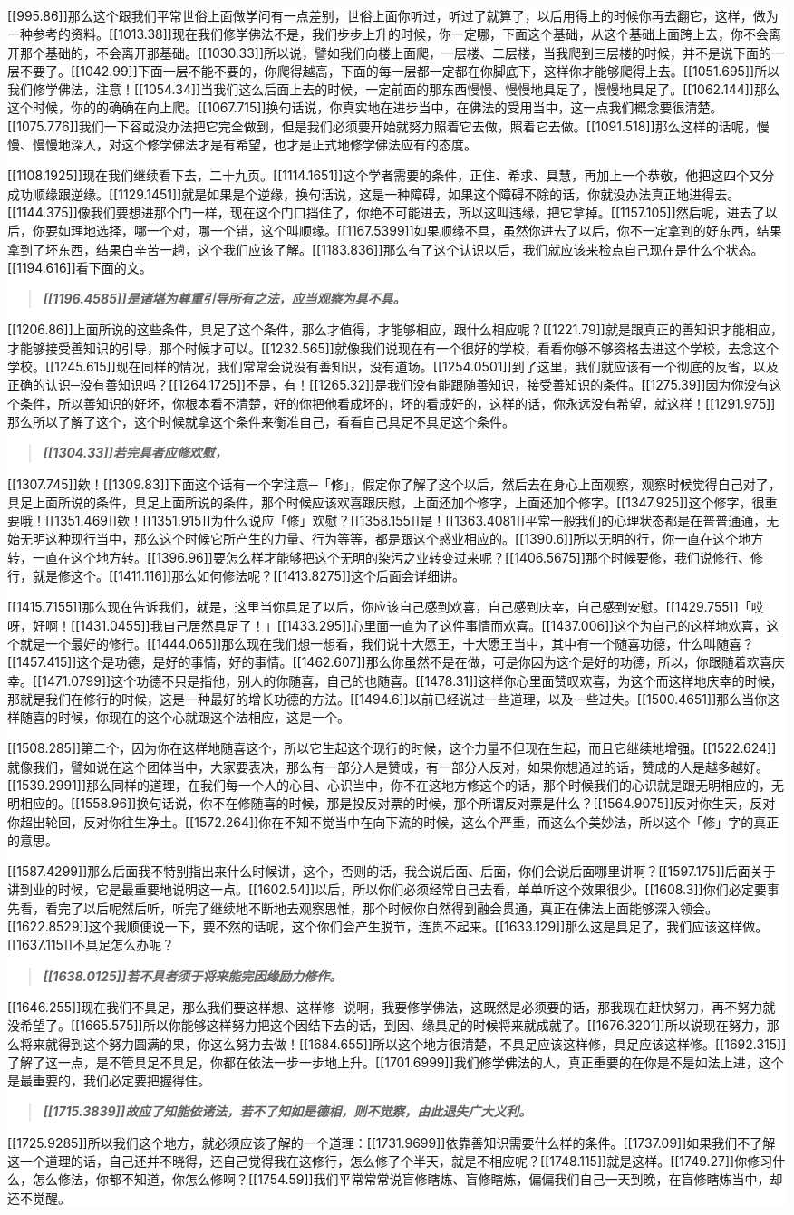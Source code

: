 [[995.86]]那么这个跟我们平常世俗上面做学问有一点差别，世俗上面你听过，听过了就算了，以后用得上的时候你再去翻它，这样，做为一种参考的资料。[[1013.38]]现在我们修学佛法不是，我们步步上升的时候，你一定哪，下面这个基础，从这个基础上面跨上去，你不会离开那个基础的，不会离开那基础。[[1030.33]]所以说，譬如我们向楼上面爬，一层楼、二层楼，当我爬到三层楼的时候，并不是说下面的一层不要了。[[1042.99]]下面一层不能不要的，你爬得越高，下面的每一层都一定都在你脚底下，这样你才能够爬得上去。[[1051.695]]所以我们修学佛法，注意！[[1054.34]]当我们这么后面上去的时候，一定前面的那东西慢慢、慢慢地具足了，慢慢地具足了。[[1062.144]]那么这个时候，你的的确确在向上爬。[[1067.715]]换句话说，你真实地在进步当中，在佛法的受用当中，这一点我们概念要很清楚。[[1075.776]]我们一下容或没办法把它完全做到，但是我们必须要开始就努力照着它去做，照着它去做。[[1091.518]]那么这样的话呢，慢慢、慢慢地深入，对这个修学佛法才是有希望，也才是正式地修学佛法应有的态度。

[[1108.1925]]现在我们继续看下去，二十九页。[[1114.1651]]这个学者需要的条件，正住、希求、具慧，再加上一个恭敬，他把这四个又分成功顺缘跟逆缘。[[1129.1451]]就是如果是个逆缘，换句话说，这是一种障碍，如果这个障碍不除的话，你就没办法真正地进得去。[[1144.375]]像我们要想进那个门一样，现在这个门口挡住了，你绝不可能进去，所以这叫违缘，把它拿掉。[[1157.105]]然后呢，进去了以后，你要如理地选择，哪一个对，哪一个错，这个叫顺缘。[[1167.5399]]如果顺缘不具，虽然你进去了以后，你不一定拿到的好东西，结果拿到了坏东西，结果白辛苦一趟，这个我们应该了解。[[1183.836]]那么有了这个认识以后，我们就应该来检点自己现在是什么个状态。[[1194.616]]看下面的文。

> _**[[1196.4585]]是诸堪为尊重引导所有之法，应当观察为具不具。**_  

[[1206.86]]上面所说的这些条件，具足了这个条件，那么才值得，才能够相应，跟什么相应呢？[[1221.79]]就是跟真正的善知识才能相应，才能够接受善知识的引导，那个时候才可以。[[1232.565]]就像我们说现在有一个很好的学校，看看你够不够资格去进这个学校，去念这个学校。[[1245.615]]现在同样的情况，我们常常会说没有善知识，没有道场。[[1254.0501]]到了这里，我们就应该有一个彻底的反省，以及正确的认识─没有善知识吗？[[1264.1725]]不是，有！[[1265.32]]是我们没有能跟随善知识，接受善知识的条件。[[1275.39]]因为你没有这个条件，所以善知识的好坏，你根本看不清楚，好的你把他看成坏的，坏的看成好的，这样的话，你永远没有希望，就这样！[[1291.975]]那么所以了解了这个，这个时候就拿这个条件来衡准自己，看看自己具足不具足这个条件。

> _**[[1304.33]]若完具者应修欢慰，**_  

[[1307.745]]欸！[[1309.83]]下面这个话有一个字注意─「修」，假定你了解了这个以后，然后去在身心上面观察，观察时候觉得自己对了，具足上面所说的条件，具足上面所说的条件，那个时候应该欢喜跟庆慰，上面还加个修字，上面还加个修字。[[1347.925]]这个修字，很重要哦！[[1351.469]]欸！[[1351.915]]为什么说应「修」欢慰？[[1358.155]]是！[[1363.4081]]平常一般我们的心理状态都是在普普通通，无始无明这种现行当中，那么这个时候它所产生的力量、行为等等，都是跟这个惑业相应的。[[1390.6]]所以无明的行，你一直在这个地方转，一直在这个地方转。[[1396.96]]要怎么样才能够把这个无明的染污之业转变过来呢？[[1406.5675]]那个时候要修，我们说修行、修行，就是修这个。[[1411.116]]那么如何修法呢？[[1413.8275]]这个后面会详细讲。

[[1415.7155]]那么现在告诉我们，就是，这里当你具足了以后，你应该自己感到欢喜，自己感到庆幸，自己感到安慰。[[1429.755]]「哎呀，好啊！[[1431.0455]]我自己居然具足了！」[[1433.295]]心里面一直为了这件事情而欢喜。[[1437.006]]这个为自己的这样地欢喜，这个就是一个最好的修行。[[1444.065]]那么现在我们想一想看，我们说十大愿王，十大愿王当中，其中有一个随喜功德，什么叫随喜？[[1457.415]]这个是功德，是好的事情，好的事情。[[1462.607]]那么你虽然不是在做，可是你因为这个是好的功德，所以，你跟随着欢喜庆幸。[[1471.0799]]这个功德不只是指他，别人的你随喜，自己的也随喜。[[1478.31]]这样你心里面赞叹欢喜，为这个而这样地庆幸的时候，那就是我们在修行的时候，这是一种最好的增长功德的方法。[[1494.6]]以前已经说过一些道理，以及一些过失。[[1500.4651]]那么当你这样随喜的时候，你现在的这个心就跟这个法相应，这是一个。

[[1508.285]]第二个，因为你在这样地随喜这个，所以它生起这个现行的时候，这个力量不但现在生起，而且它继续地增强。[[1522.624]]就像我们，譬如说在这个团体当中，大家要表决，那么有一部分人是赞成，有一部分人反对，如果你想通过的话，赞成的人是越多越好。[[1539.2991]]那么同样的道理，在我们每一个人的心目、心识当中，你不在这地方修这个的话，那个时候我们的心识就是跟无明相应的，无明相应的。[[1558.96]]换句话说，你不在修随喜的时候，那是投反对票的时候，那个所谓反对票是什么？[[1564.9075]]反对你生天，反对你超出轮回，反对你往生净土。[[1572.264]]你在不知不觉当中在向下流的时候，这么个严重，而这么个美妙法，所以这个「修」字的真正的意思。

[[1587.4299]]那么后面我不特别指出来什么时候讲，这个，否则的话，我会说后面、后面，你们会说后面哪里讲啊？[[1597.175]]后面关于讲到业的时候，它是最重要地说明这一点。[[1602.54]]以后，所以你们必须经常自己去看，单单听这个效果很少。[[1608.3]]你们必定要事先看，看完了以后呢然后听，听完了继续地不断地去观察思惟，那个时候你自然得到融会贯通，真正在佛法上面能够深入领会。[[1622.8529]]这个我顺便说一下，要不然的话呢，这个你们会产生脱节，连贯不起来。[[1633.129]]那么这是具足了，我们应该这样做。[[1637.115]]不具足怎么办呢？

> _**[[1638.0125]]若不具者须于将来能完因缘励力修作。**_  

[[1646.255]]现在我们不具足，那么我们要这样想、这样修─说啊，我要修学佛法，这既然是必须要的话，那我现在赶快努力，再不努力就没希望了。[[1665.575]]所以你能够这样努力把这个因结下去的话，到因、缘具足的时候将来就成就了。[[1676.3201]]所以说现在努力，那么将来就得到这个努力圆满的果，你这么努力去做！[[1684.655]]所以这个地方很清楚，不具足应该这样修，具足应该这样修。[[1692.315]]了解了这一点，是不管具足不具足，你都在依法一步一步地上升。[[1701.6999]]我们修学佛法的人，真正重要的在你是不是如法上进，这个是最重要的，我们必定要把握得住。

> _**[[1715.3839]]故应了知能依诸法，若不了知如是德相，则不觉察，由此退失广大义利。**_  

[[1725.9285]]所以我们这个地方，就必须应该了解的一个道理：[[1731.9699]]依靠善知识需要什么样的条件。[[1737.09]]如果我们不了解这一个道理的话，自己还并不晓得，还自己觉得我在这修行，怎么修了个半天，就是不相应呢？[[1748.115]]就是这样。[[1749.27]]你修习什么，怎么修法，你都不知道，你怎么修啊？[[1754.59]]我们平常常常说盲修瞎炼、盲修瞎炼，偏偏我们自己一天到晚，在盲修瞎炼当中，却还不觉醒。
